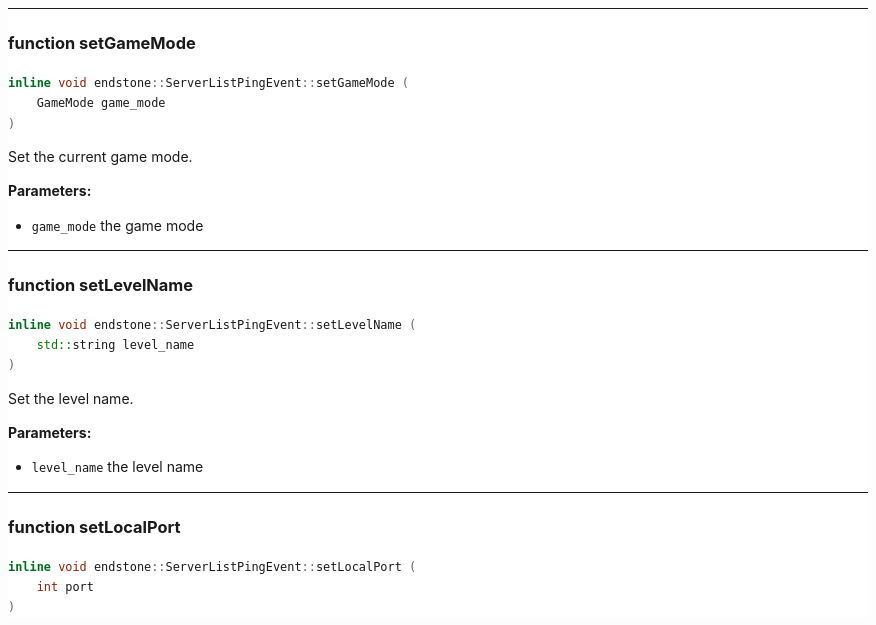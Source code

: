 


<hr>



### function setGameMode 

```C++
inline void endstone::ServerListPingEvent::setGameMode (
    GameMode game_mode
) 
```



Set the current game mode.




**Parameters:**


* `game_mode` the game mode 




        

<hr>



### function setLevelName 

```C++
inline void endstone::ServerListPingEvent::setLevelName (
    std::string level_name
) 
```



Set the level name.




**Parameters:**


* `level_name` the level name 




        

<hr>



### function setLocalPort 

```C++
inline void endstone::ServerListPingEvent::setLocalPort (
    int port
) 
```
